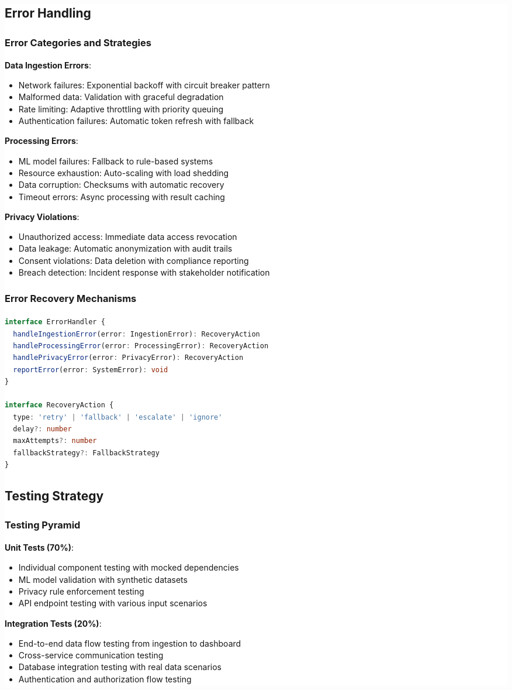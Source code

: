 ## Error Handling

### Error Categories and Strategies

**Data Ingestion Errors**:
- Network failures: Exponential backoff with circuit breaker pattern
- Malformed data: Validation with graceful degradation
- Rate limiting: Adaptive throttling with priority queuing
- Authentication failures: Automatic token refresh with fallback

**Processing Errors**:
- ML model failures: Fallback to rule-based systems
- Resource exhaustion: Auto-scaling with load shedding
- Data corruption: Checksums with automatic recovery
- Timeout errors: Async processing with result caching

**Privacy Violations**:
- Unauthorized access: Immediate data access revocation
- Data leakage: Automatic anonymization with audit trails
- Consent violations: Data deletion with compliance reporting
- Breach detection: Incident response with stakeholder notification

### Error Recovery Mechanisms

```typescript
interface ErrorHandler {
  handleIngestionError(error: IngestionError): RecoveryAction
  handleProcessingError(error: ProcessingError): RecoveryAction
  handlePrivacyError(error: PrivacyError): RecoveryAction
  reportError(error: SystemError): void
}

interface RecoveryAction {
  type: 'retry' | 'fallback' | 'escalate' | 'ignore'
  delay?: number
  maxAttempts?: number
  fallbackStrategy?: FallbackStrategy
}
```

## Testing Strategy

### Testing Pyramid

**Unit Tests (70%)**:
- Individual component testing with mocked dependencies
- ML model validation with synthetic datasets
- Privacy rule enforcement testing
- API endpoint testing with various input scenarios

**Integration Tests (20%)**:
- End-to-end data flow testing from ingestion to dashboard
- Cross-service communication testing
- Database integration testing with real data scenarios
- Authentication and authorization flow testing
